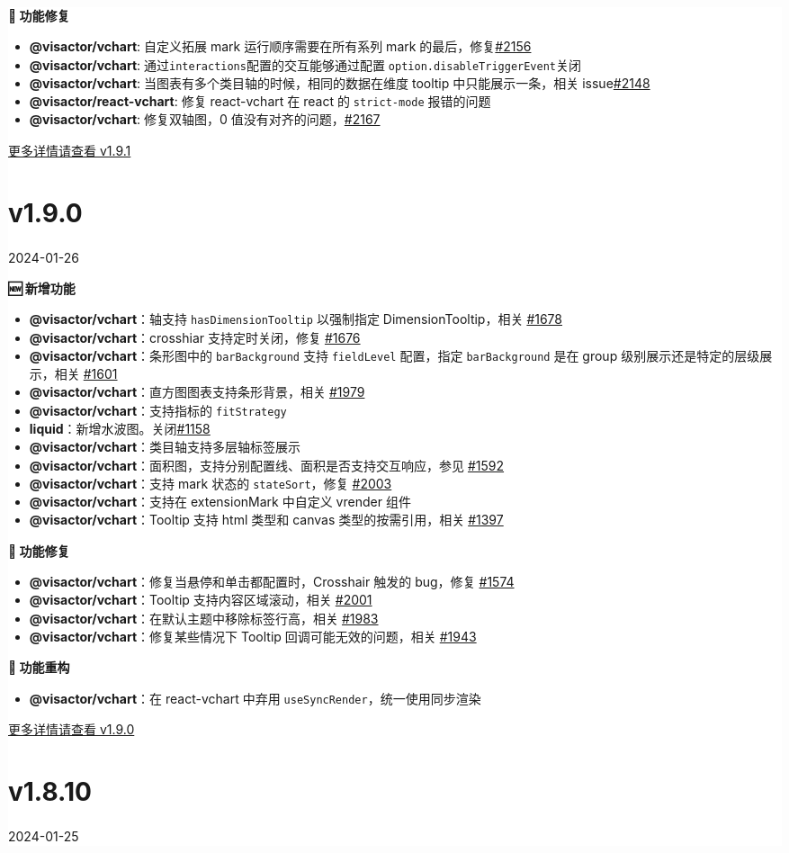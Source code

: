 **🐛 功能修复**

- **@visactor/vchart**: 自定义拓展 mark 运行顺序需要在所有系列 mark 的最后，修复[#2156](https://github.com/VisActor/VChart/issues/2156)
- **@visactor/vchart**: 通过`interactions`配置的交互能够通过配置 `option.disableTriggerEvent`关闭
- **@visactor/vchart**: 当图表有多个类目轴的时候，相同的数据在维度 tooltip 中只能展示一条，相关 issue[#2148](https://github.com/VisActor/VChart/issues/2148)
- **@visactor/react-vchart**: 修复 react-vchart 在 react 的 `strict-mode` 报错的问题
- **@visactor/vchart**: 修复双轴图，0 值没有对齐的问题，[#2167](https://github.com/VisActor/VChart/issues/2167)

[更多详情请查看 v1.9.1](https://github.com/VisActor/VChart/releases/tag/v1.9.1)

# v1.9.0

2024-01-26

**🆕 新增功能**

- **@visactor/vchart**：轴支持 `hasDimensionTooltip` 以强制指定 DimensionTooltip，相关 [#1678](https://github.com/VisActor/VChart/issues/1678)
- **@visactor/vchart**：crosshiar 支持定时关闭，修复 [#1676](https://github.com/VisActor/VChart/issues/1676)
- **@visactor/vchart**：条形图中的 `barBackground` 支持 `fieldLevel` 配置，指定 `barBackground` 是在 group 级别展示还是特定的层级展示，相关 [#1601](https://github.com/VisActor/VChart/issues/1601)
- **@visactor/vchart**：直方图图表支持条形背景，相关 [#1979](https://github.com/VisActor/VChart/issues/1979)
- **@visactor/vchart**：支持指标的 `fitStrategy`
- **liquid**：新增水波图。关闭[#1158](https://github.com/VisActor/VChart/issues/1158)
- **@visactor/vchart**：类目轴支持多层轴标签展示
- **@visactor/vchart**：面积图，支持分别配置线、面积是否支持交互响应，参见 [#1592](https://github.com/VisActor/VChart/issues/1592)
- **@visactor/vchart**：支持 mark 状态的 `stateSort`，修复 [#2003](https://github.com/VisActor/VChart/issues/2003)
- **@visactor/vchart**：支持在 extensionMark 中自定义 vrender 组件
- **@visactor/vchart**：Tooltip 支持 html 类型和 canvas 类型的按需引用，相关 [#1397](https://github.com/VisActor/VChart/issues/1397)

**🐛 功能修复**

- **@visactor/vchart**：修复当悬停和单击都配置时，Crosshair 触发的 bug，修复 [#1574](https://github.com/VisActor/VChart/issues/1574)
- **@visactor/vchart**：Tooltip 支持内容区域滚动，相关 [#2001](https://github.com/VisActor/VChart/issues/2001)
- **@visactor/vchart**：在默认主题中移除标签行高，相关 [#1983](https://github.com/VisActor/VChart/issues/1983)
- **@visactor/vchart**：修复某些情况下 Tooltip 回调可能无效的问题，相关 [#1943](https://github.com/VisActor/VChart/issues/1943)

**🔨 功能重构**

- **@visactor/vchart**：在 react-vchart 中弃用 `useSyncRender`，统一使用同步渲染

[更多详情请查看 v1.9.0](https://github.com/VisActor/VChart/releases/tag/v1.9.0)

# v1.8.10

2024-01-25
